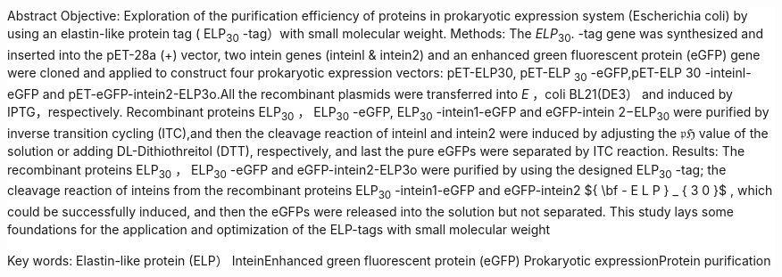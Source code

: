 Abstract Objective: Exploration of the purification efficiency of proteins in prokaryotic expression system (Escherichia coli) by using an elastin-like protein tag ( $\mathrm { E L P } _ { 3 0 }$ -tag）with small molecular weight. Methods: The $E L P _ { 3 0 } .$ -tag gene was synthesized and inserted into the pET-28a $( + )$ vector, two intein genes (inteinl & intein2) and an enhanced green fluorescent protein (eGFP) gene were cloned and applied to construct four prokaryotic expression vectors: pET-ELP30, pET-ELP $_ { 3 0 }$ -eGFP,pET-ELP $3 0$ -inteinl-eGFP and pET-eGFP-intein2-ELP3o.All the recombinant plasmids were transferred into $E$ ，coli BL21(DE3） and induced by IPTG，respectively. Recombinant proteins $\mathrm { E L P } _ { 3 0 }$ ， $\mathrm { E L P } _ { 3 0 }$ -eGFP, $\mathrm { E L P } _ { 3 0 }$ -intein1-eGFP and eGFP-intein $2 \mathrm { - E L P } _ { 3 0 }$ were purified by inverse transition cycling (ITC),and then the cleavage reaction of inteinl and intein2 were induced by adjusting the $\mathfrak { p H }$ value of the solution or adding DL-Dithiothreitol (DTT), respectively, and last the pure eGFPs were separated by ITC reaction. Results: The recombinant proteins $\mathrm { E L P } _ { 3 0 }$ ， $\mathrm { E L P } _ { 3 0 }$ -eGFP and eGFP-intein2-ELP3o were purified by using the designed $\mathrm { E L P } _ { 3 0 }$ -tag; the cleavage reaction of inteins from the recombinant proteins $\mathrm { E L P } _ { 3 0 }$ -intein1-eGFP and eGFP-intein2 ${ \bf - E L P } _ { 3 0 }$ , which could be successfully induced, and then the eGFPs were released into the solution but not separated. This study lays some foundations for the application and optimization of the ELP-tags with small molecular weight

Key words: Elastin-like protein (ELP） InteinEnhanced green fluorescent protein (eGFP) Prokaryotic expressionProtein purification